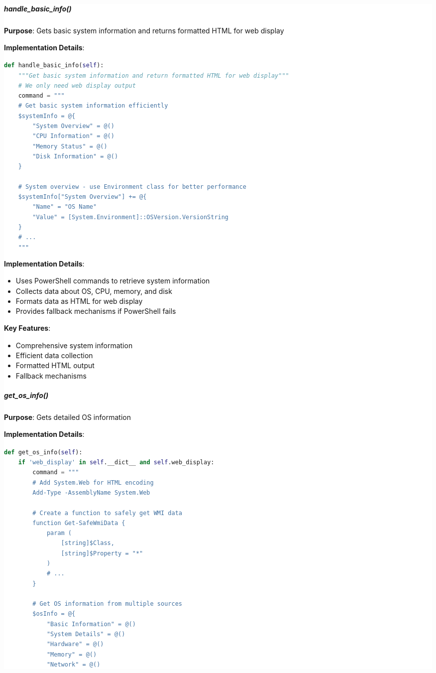 ##### handle_basic_info()

**Purpose**: Gets basic system information and returns formatted HTML for web display

**Implementation Details**:
```python
def handle_basic_info(self):
    """Get basic system information and return formatted HTML for web display"""
    # We only need web display output
    command = """
    # Get basic system information efficiently
    $systemInfo = @{
        "System Overview" = @()
        "CPU Information" = @()
        "Memory Status" = @()
        "Disk Information" = @()
    }

    # System overview - use Environment class for better performance
    $systemInfo["System Overview"] += @{
        "Name" = "OS Name"
        "Value" = [System.Environment]::OSVersion.VersionString
    }
    # ...
    """
```

**Implementation Details**:
- Uses PowerShell commands to retrieve system information
- Collects data about OS, CPU, memory, and disk
- Formats data as HTML for web display
- Provides fallback mechanisms if PowerShell fails

**Key Features**:
- Comprehensive system information
- Efficient data collection
- Formatted HTML output
- Fallback mechanisms

##### get_os_info()

**Purpose**: Gets detailed OS information

**Implementation Details**:
```python
def get_os_info(self):
    if 'web_display' in self.__dict__ and self.web_display:
        command = """
        # Add System.Web for HTML encoding
        Add-Type -AssemblyName System.Web

        # Create a function to safely get WMI data
        function Get-SafeWmiData {
            param (
                [string]$Class,
                [string]$Property = "*"
            )
            # ...
        }

        # Get OS information from multiple sources
        $osInfo = @{
            "Basic Information" = @()
            "System Details" = @()
            "Hardware" = @()
            "Memory" = @()
            "Network" = @()
```